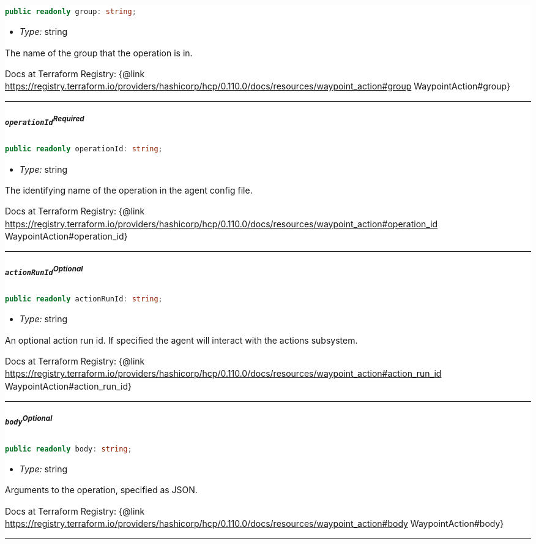 ```typescript
public readonly group: string;
```

- *Type:* string

The name of the group that the operation is in.

Docs at Terraform Registry: {@link https://registry.terraform.io/providers/hashicorp/hcp/0.110.0/docs/resources/waypoint_action#group WaypointAction#group}

---

##### `operationId`<sup>Required</sup> <a name="operationId" id="@cdktf/provider-hcp.waypointAction.WaypointActionRequestAgent.property.operationId"></a>

```typescript
public readonly operationId: string;
```

- *Type:* string

The identifying name of the operation in the agent config file.

Docs at Terraform Registry: {@link https://registry.terraform.io/providers/hashicorp/hcp/0.110.0/docs/resources/waypoint_action#operation_id WaypointAction#operation_id}

---

##### `actionRunId`<sup>Optional</sup> <a name="actionRunId" id="@cdktf/provider-hcp.waypointAction.WaypointActionRequestAgent.property.actionRunId"></a>

```typescript
public readonly actionRunId: string;
```

- *Type:* string

An optional action run id. If specified the agent will interact with the actions subsystem.

Docs at Terraform Registry: {@link https://registry.terraform.io/providers/hashicorp/hcp/0.110.0/docs/resources/waypoint_action#action_run_id WaypointAction#action_run_id}

---

##### `body`<sup>Optional</sup> <a name="body" id="@cdktf/provider-hcp.waypointAction.WaypointActionRequestAgent.property.body"></a>

```typescript
public readonly body: string;
```

- *Type:* string

Arguments to the operation, specified as JSON.

Docs at Terraform Registry: {@link https://registry.terraform.io/providers/hashicorp/hcp/0.110.0/docs/resources/waypoint_action#body WaypointAction#body}

---